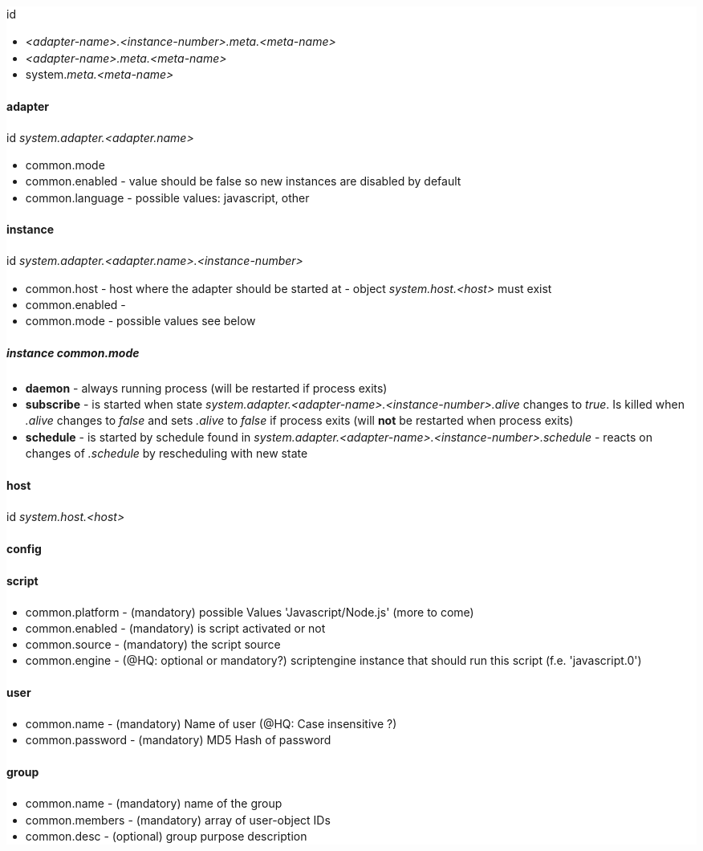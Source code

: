 id

 * *&lt;adapter-name&gt;.&lt;instance-number&gt;.meta.&lt;meta-name&gt;*
 * *&lt;adapter-name&gt;.meta.&lt;meta-name&gt;*
 * system.*meta.&lt;meta-name&gt;*



#### adapter

id *system.adapter.&lt;adapter.name&gt;*

* common.mode
* common.enabled  - value should be false so new instances are disabled by default
* common.language - possible values: javascript, other


#### instance

id *system.adapter.&lt;adapter.name&gt;.&lt;instance-number&gt;*

* common.host     - host where the adapter should be started at - object *system.host.&lt;host&gt;* must exist
* common.enabled  - 
* common.mode     - possible values see below

##### instance common.mode

* **daemon**      - always running process (will be restarted if process exits)
* **subscribe**   - is started when state *system.adapter.&lt;adapter-name&gt;.&lt;instance-number&gt;.alive* changes to *true*. Is killed when *.alive* changes to *false* and sets *.alive* to *false* if process exits (will **not** be restarted when process exits)
* **schedule**    - is started by schedule found in *system.adapter.&lt;adapter-name&gt;.&lt;instance-number&gt;.schedule* - reacts on changes of *.schedule* by rescheduling with new state



#### host

id *system.host.&lt;host&gt;*

#### config



#### script

* common.platform   - (mandatory) possible Values 'Javascript/Node.js' (more to come)
* common.enabled    - (mandatory) is script activated or not
* common.source     - (mandatory) the script source
* common.engine     - (@HQ: optional or mandatory?) scriptengine instance that should run this script (f.e. 'javascript.0')

#### user

* common.name       - (mandatory) Name of user (@HQ: Case insensitive ?) 
* common.password   - (mandatory) MD5 Hash of password

#### group

* common.name       - (mandatory) name of the group
* common.members    - (mandatory) array of user-object IDs
* common.desc       - (optional) group purpose description
